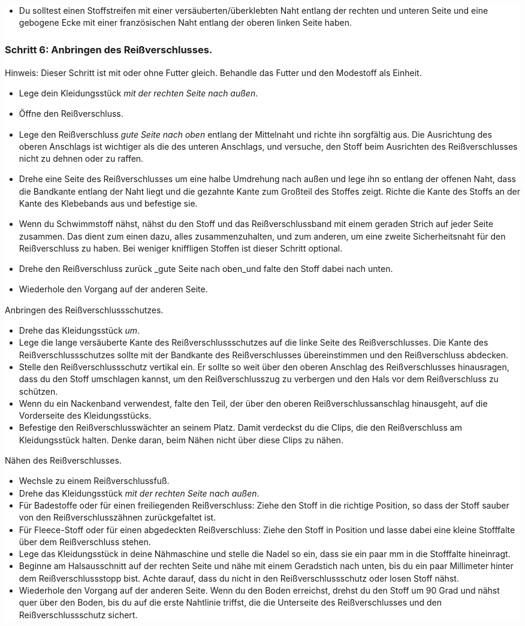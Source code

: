  - Du solltest einen Stoffstreifen mit einer versäuberten/überklebten Naht entlang der rechten und unteren Seite und eine gebogene Ecke mit einer französischen Naht entlang der oberen linken Seite haben.

### Schritt 6: Anbringen des Reißverschlusses.
Hinweis: Dieser Schritt ist mit oder ohne Futter gleich. Behandle das Futter und den Modestoff als Einheit.
 - Lege dein Kleidungsstück _mit der rechten Seite nach außen_.
 - Öffne den Reißverschluss.
 - Lege den Reißverschluss _gute Seite nach oben_ entlang der Mittelnaht und richte ihn sorgfältig aus. Die Ausrichtung des oberen Anschlags ist wichtiger als die des unteren Anschlags, und versuche, den Stoff beim Ausrichten des Reißverschlusses nicht zu dehnen oder zu raffen.
 - Drehe eine Seite des Reißverschlusses um eine halbe Umdrehung nach außen und lege ihn so entlang der offenen Naht, dass die Bandkante entlang der Naht liegt und die gezahnte Kante zum Großteil des Stoffes zeigt. Richte die Kante des Stoffs an der Kante des Klebebands aus und befestige sie.

 - Wenn du Schwimmstoff nähst, nähst du den Stoff und das Reißverschlussband mit einem geraden Strich auf jeder Seite zusammen. Das dient zum einen dazu, alles zusammenzuhalten, und zum anderen, um eine zweite Sicherheitsnaht für den Reißverschluss zu haben. Bei weniger kniffligen Stoffen ist dieser Schritt optional.

 - Drehe den Reißverschluss zurück _gute Seite nach oben_und falte den Stoff dabei nach unten.
 - Wiederhole den Vorgang auf der anderen Seite.

Anbringen des Reißverschlussschutzes.
 - Drehe das Kleidungsstück _um_.
 - Lege die lange versäuberte Kante des Reißverschlussschutzes auf die linke Seite des Reißverschlusses. Die Kante des Reißverschlussschutzes sollte mit der Bandkante des Reißverschlusses übereinstimmen und den Reißverschluss abdecken.
 - Stelle den Reißverschlussschutz vertikal ein. Er sollte so weit über den oberen Anschlag des Reißverschlusses hinausragen, dass du den Stoff umschlagen kannst, um den Reißverschlusszug zu verbergen und den Hals vor dem Reißverschluss zu schützen.
 - Wenn du ein Nackenband verwendest, falte den Teil, der über den oberen Reißverschlussanschlag hinausgeht, auf die Vorderseite des Kleidungsstücks.
 - Befestige den Reißverschlusswächter an seinem Platz. Damit verdeckst du die Clips, die den Reißverschluss am Kleidungsstück halten. Denke daran, beim Nähen nicht über diese Clips zu nähen.

Nähen des Reißverschlusses.
 - Wechsle zu einem Reißverschlussfuß.
 - Drehe das Kleidungsstück _mit der rechten Seite nach außen_.
 - Für Badestoffe oder für einen freiliegenden Reißverschluss: Ziehe den Stoff in die richtige Position, so dass der Stoff sauber von den Reißverschlusszähnen zurückgefaltet ist.
 - Für Fleece-Stoff oder für einen abgedeckten Reißverschluss: Ziehe den Stoff in Position und lasse dabei eine kleine Stofffalte über dem Reißverschluss stehen.
 - Lege das Kleidungsstück in deine Nähmaschine und stelle die Nadel so ein, dass sie ein paar mm in die Stofffalte hineinragt.
 - Beginne am Halsausschnitt auf der rechten Seite und nähe mit einem Geradstich nach unten, bis du ein paar Millimeter hinter dem Reißverschlussstopp bist. Achte darauf, dass du nicht in den Reißverschlussschutz oder losen Stoff nähst.
 - Wiederhole den Vorgang auf der anderen Seite. Wenn du den Boden erreichst, drehst du den Stoff um 90 Grad und nähst quer über den Boden, bis du auf die erste Nahtlinie triffst, die die Unterseite des Reißverschlusses und den Reißverschlussschutz sichert.
